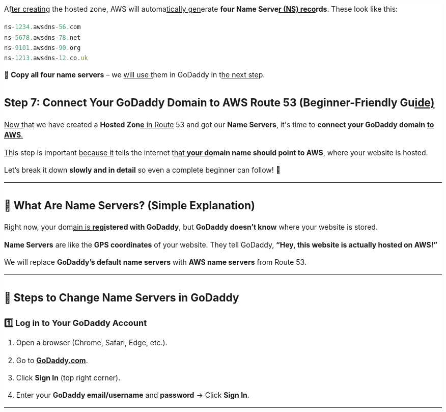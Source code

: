 Af[ter creatin](https://aws.amazon.com/)g the hosted zone, AWS will automa[tically gen](https://aws.amazon.com/)erate **four Name Serve**[**r (NS) reco**](https://aws.amazon.com/)**rds**. These look like this:

```javascript
ns-1234.awsdns-56.com  
ns-5678.awsdns-78.net  
ns-9101.awsdns-90.org  
ns-1213.awsdns-12.co.uk  
```

📌 **Copy all four name servers** – we [will use t](https://aws.amazon.com/)hem in GoDaddy in t[he next ste](https://aws.amazon.com/)p.

## **Step 7: Connect Your GoDaddy Domain to AWS Route 53 (Beginner-Friendly Gu**[**ide)**](https://aws.amazon.com/)

[Now t](https://aws.amazon.com/)hat we have created a **Hosted Zon**[**e** in Route](https://aws.amazon.com/) 53 and got our **Name Servers**, it's time to **connect your GoDaddy domain** [**to AWS**.](https://aws.amazon.com/)

[Th](https://aws.amazon.com/)is step is important [because it](https://aws.amazon.com/) tells the internet t[hat **your do**](https://aws.amazon.com/)**main name should point to AWS**, where your website is hosted.

Let’s break it down **slowly and in detail** so even a complete beginner can follow! 🚀

---

## **🔹 What Are Name Servers? (Simple Explanation)**

Right now, your dom[ain is **regi**](https://aws.amazon.com/)**stered with GoDaddy**, but **GoDaddy doesn’t know** where your website is stored.

**Name Servers** are like the **GPS coordinates** of your website. They tell GoDaddy, **“Hey, this website is actually hosted on AWS!”**

We will replace **GoDaddy’s default name servers** with **AWS name servers** from Route 53.

---

## **🔹 Steps to Change Name Servers in GoDaddy**

### **1️⃣ Log in to Your GoDaddy Account**

1. Open a browser (Chrome, Safari, Edge, etc.).
    
2. Go to [**GoDaddy.com**](https://www.godaddy.com/).
    
3. Click **Sign In** (top right corner).
    
4. Enter your **GoDaddy email/username** and **password** → Click **Sign In**.
    

---
